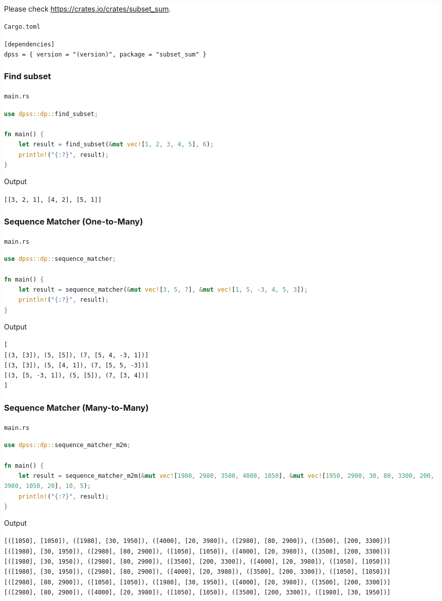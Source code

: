 Please check https://crates.io/crates/subset_sum.

`Cargo.toml`
```
[dependencies]
dpss = { version = "(version)", package = "subset_sum" }
```

### Find subset
`main.rs`
```rust
use dpss::dp::find_subset;

fn main() {
    let result = find_subset(&mut vec![1, 2, 3, 4, 5], 6);
    println!("{:?}", result);
}
```
Output
```
[[3, 2, 1], [4, 2], [5, 1]]
```
### Sequence Matcher (One-to-Many)
`main.rs`
```rust
use dpss::dp::sequence_matcher;

fn main() {
    let result = sequence_matcher(&mut vec![3, 5, 7], &mut vec![1, 5, -3, 4, 5, 3]);
    println!("{:?}", result);
}
```
Output
```
[
[(3, [3]), (5, [5]), (7, [5, 4, -3, 1])]
[(3, [3]), (5, [4, 1]), (7, [5, 5, -3])]
[(3, [5, -3, 1]), (5, [5]), (7, [3, 4])]
]
```
### Sequence Matcher (Many-to-Many)
`main.rs`
```rust
use dpss::dp::sequence_matcher_m2m;

fn main() {
    let result = sequence_matcher_m2m(&mut vec![1980, 2980, 3500, 4000, 1050], &mut vec![1950, 2900, 30, 80, 3300, 200, 3980, 1050, 20], 10, 5);
    println!("{:?}", result);
}
```
Output
```
[([1050], [1050]), ([1980], [30, 1950]), ([4000], [20, 3980]), ([2980], [80, 2900]), ([3500], [200, 3300])]
[([1980], [30, 1950]), ([2980], [80, 2900]), ([1050], [1050]), ([4000], [20, 3980]), ([3500], [200, 3300])]
[([1980], [30, 1950]), ([2980], [80, 2900]), ([3500], [200, 3300]), ([4000], [20, 3980]), ([1050], [1050])]
[([1980], [30, 1950]), ([2980], [80, 2900]), ([4000], [20, 3980]), ([3500], [200, 3300]), ([1050], [1050])]
[([2980], [80, 2900]), ([1050], [1050]), ([1980], [30, 1950]), ([4000], [20, 3980]), ([3500], [200, 3300])]
[([2980], [80, 2900]), ([4000], [20, 3980]), ([1050], [1050]), ([3500], [200, 3300]), ([1980], [30, 1950])]
```